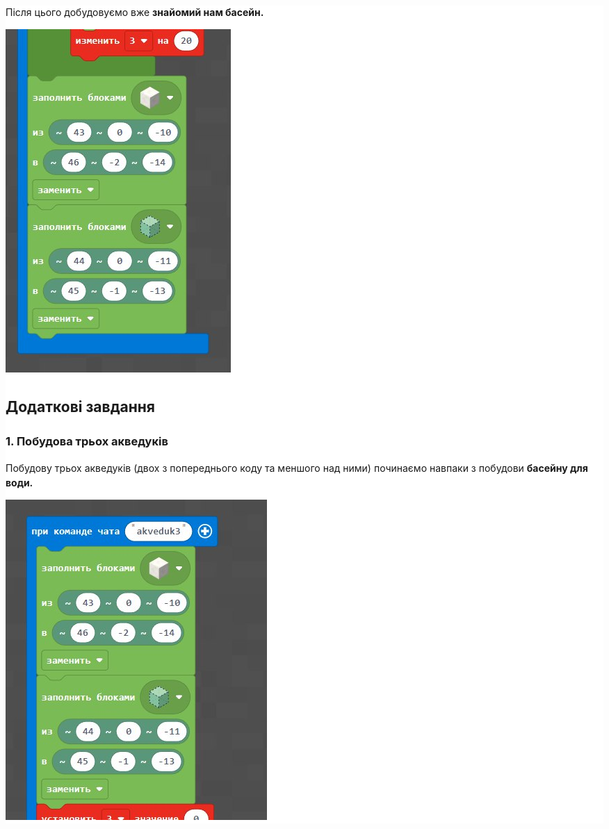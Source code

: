 
Після цього добудовуємо вже **знайомий нам басейн.**

![](img/lesson-14/telegram-cloud-photo-size-2-5393611688730803561-x.jpg)

## Додаткові завдання

### 1. Побудова трьох акведуків

Побудову трьох акведуків (двох з попереднього коду та меншого над ними) починаємо навпаки з побудови **басейну для води.**

![](img/lesson-14/telegram-cloud-photo-size-2-5393611688730803684-x.jpg)
